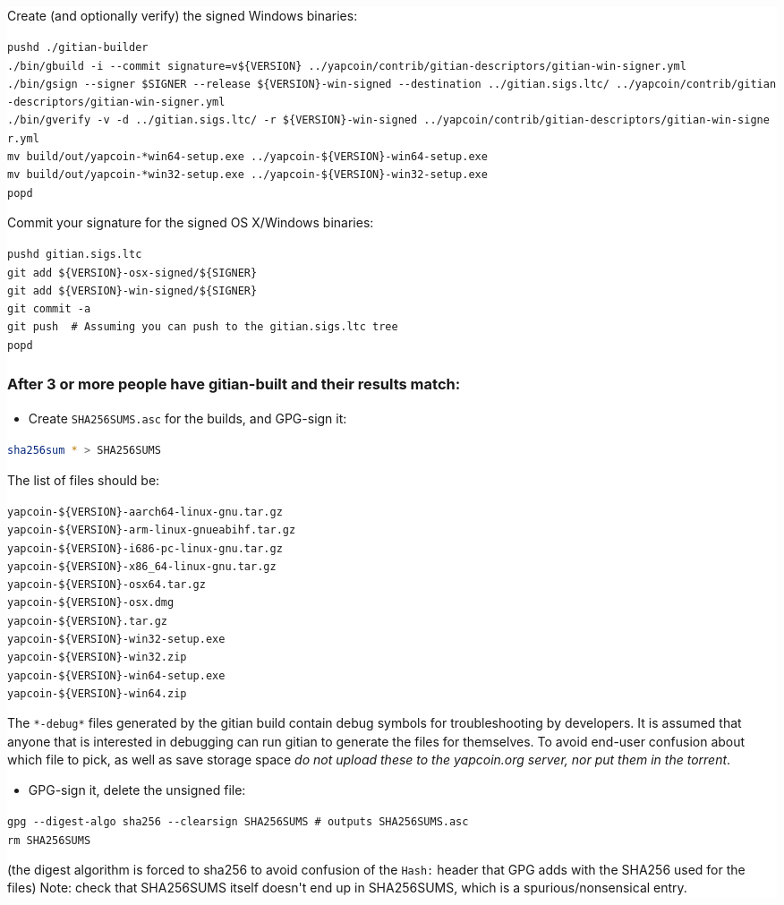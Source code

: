 Create (and optionally verify) the signed Windows binaries:

    pushd ./gitian-builder
    ./bin/gbuild -i --commit signature=v${VERSION} ../yapcoin/contrib/gitian-descriptors/gitian-win-signer.yml
    ./bin/gsign --signer $SIGNER --release ${VERSION}-win-signed --destination ../gitian.sigs.ltc/ ../yapcoin/contrib/gitian-descriptors/gitian-win-signer.yml
    ./bin/gverify -v -d ../gitian.sigs.ltc/ -r ${VERSION}-win-signed ../yapcoin/contrib/gitian-descriptors/gitian-win-signer.yml
    mv build/out/yapcoin-*win64-setup.exe ../yapcoin-${VERSION}-win64-setup.exe
    mv build/out/yapcoin-*win32-setup.exe ../yapcoin-${VERSION}-win32-setup.exe
    popd

Commit your signature for the signed OS X/Windows binaries:

    pushd gitian.sigs.ltc
    git add ${VERSION}-osx-signed/${SIGNER}
    git add ${VERSION}-win-signed/${SIGNER}
    git commit -a
    git push  # Assuming you can push to the gitian.sigs.ltc tree
    popd

### After 3 or more people have gitian-built and their results match:

- Create `SHA256SUMS.asc` for the builds, and GPG-sign it:

```bash
sha256sum * > SHA256SUMS
```

The list of files should be:
```
yapcoin-${VERSION}-aarch64-linux-gnu.tar.gz
yapcoin-${VERSION}-arm-linux-gnueabihf.tar.gz
yapcoin-${VERSION}-i686-pc-linux-gnu.tar.gz
yapcoin-${VERSION}-x86_64-linux-gnu.tar.gz
yapcoin-${VERSION}-osx64.tar.gz
yapcoin-${VERSION}-osx.dmg
yapcoin-${VERSION}.tar.gz
yapcoin-${VERSION}-win32-setup.exe
yapcoin-${VERSION}-win32.zip
yapcoin-${VERSION}-win64-setup.exe
yapcoin-${VERSION}-win64.zip
```
The `*-debug*` files generated by the gitian build contain debug symbols
for troubleshooting by developers. It is assumed that anyone that is interested
in debugging can run gitian to generate the files for themselves. To avoid
end-user confusion about which file to pick, as well as save storage
space *do not upload these to the yapcoin.org server, nor put them in the torrent*.

- GPG-sign it, delete the unsigned file:
```
gpg --digest-algo sha256 --clearsign SHA256SUMS # outputs SHA256SUMS.asc
rm SHA256SUMS
```
(the digest algorithm is forced to sha256 to avoid confusion of the `Hash:` header that GPG adds with the SHA256 used for the files)
Note: check that SHA256SUMS itself doesn't end up in SHA256SUMS, which is a spurious/nonsensical entry.
